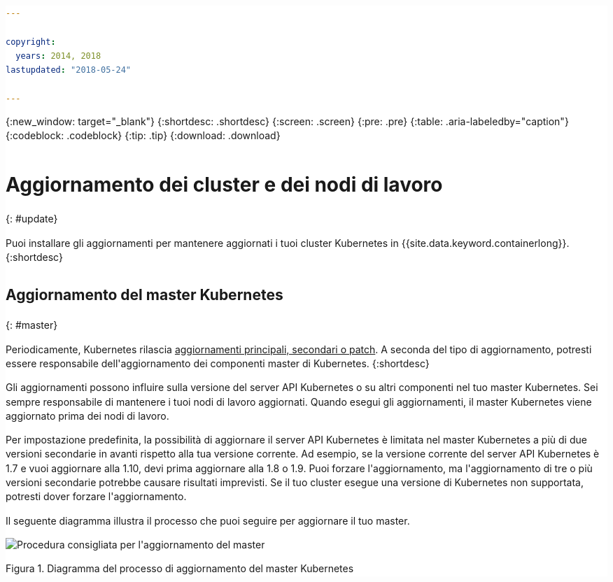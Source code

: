 ```yaml
---

copyright:
  years: 2014, 2018
lastupdated: "2018-05-24"

---
```


{:new_window: target="_blank"}
{:shortdesc: .shortdesc}
{:screen: .screen}
{:pre: .pre}
{:table: .aria-labeledby="caption"}
{:codeblock: .codeblock}
{:tip: .tip}
{:download: .download}





# Aggiornamento dei cluster e dei nodi di lavoro
{: #update}

Puoi installare gli aggiornamenti per mantenere aggiornati i tuoi cluster Kubernetes in {{site.data.keyword.containerlong}}.
{:shortdesc}

## Aggiornamento del master Kubernetes
{: #master}

Periodicamente, Kubernetes rilascia [aggiornamenti principali, secondari o patch](cs_versions.html#version_types). A seconda del tipo di aggiornamento, potresti essere responsabile dell'aggiornamento dei componenti master di Kubernetes.
{:shortdesc}

Gli aggiornamenti possono influire sulla versione del server API Kubernetes o su altri componenti nel tuo master Kubernetes.  Sei sempre responsabile di mantenere i tuoi nodi di lavoro aggiornati. Quando esegui gli aggiornamenti, il master Kubernetes viene aggiornato prima dei nodi di lavoro.

Per impostazione predefinita, la possibilità di aggiornare il server API Kubernetes è limitata nel master Kubernetes a più di due versioni secondarie in avanti rispetto alla tua versione corrente. Ad esempio, se la versione corrente del server API Kubernetes è 1.7 e vuoi aggiornare alla 1.10, devi prima aggiornare alla 1.8 o 1.9. Puoi forzare l'aggiornamento, ma l'aggiornamento di tre o più versioni secondarie potrebbe causare risultati imprevisti. Se il tuo cluster esegue una versione di Kubernetes non supportata, potresti dover forzare l'aggiornamento.

Il seguente diagramma illustra il processo che puoi seguire per aggiornare il tuo master.

![Procedura consigliata per l'aggiornamento del master](/images/update-tree.png)

Figura 1. Diagramma del processo di aggiornamento del master Kubernetes
